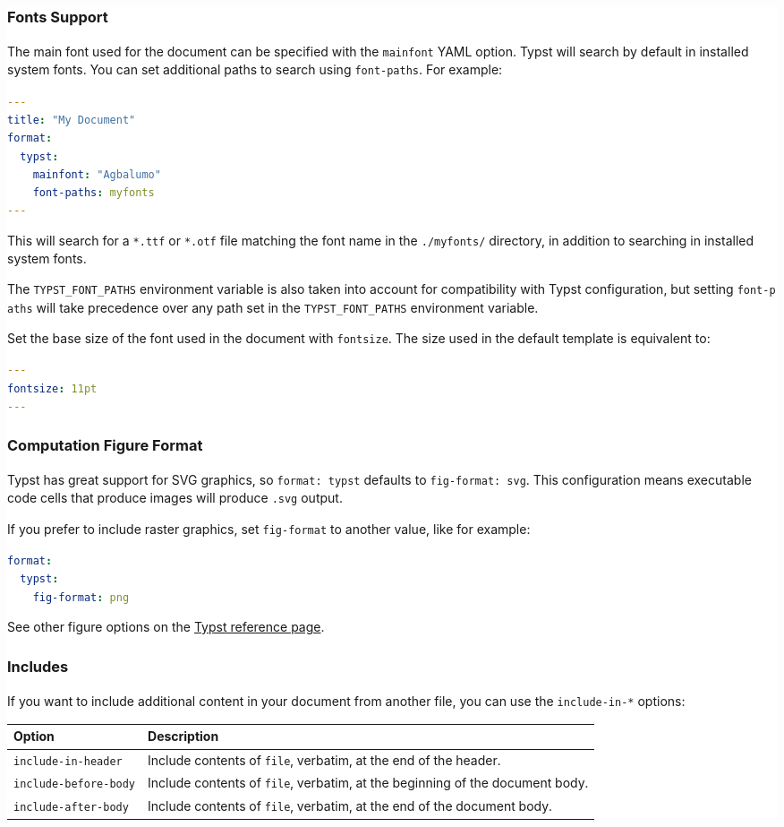 ### Fonts Support

The main font used for the document can be specified with the `mainfont` YAML option. Typst will search by default in installed system fonts. You can set additional paths to search using `font-paths`. For example:

```yaml
---
title: "My Document"
format:
  typst:
    mainfont: "Agbalumo"
    font-paths: myfonts
---
```

This will search for a `*.ttf` or `*.otf` file matching the font name in the `./myfonts/` directory, in addition to searching in installed system fonts.

The `TYPST_FONT_PATHS` environment variable is also taken into account for compatibility with Typst configuration, but setting `font-paths` will take precedence over any path set in the `TYPST_FONT_PATHS` environment variable.

Set the base size of the font used in the document with `fontsize`. The size used in the default template is equivalent to:

```yaml
---
fontsize: 11pt
---
```

### Computation Figure Format

Typst has great support for SVG graphics, so `format: typst` defaults to `fig-format: svg`. This configuration means executable code cells that produce images will produce `.svg` output.

If you prefer to include raster graphics, set `fig-format` to another value, like for example:

```yaml
format:
  typst:
    fig-format: png
```

See other figure options on the [Typst reference page](https://quarto.org/docs/reference/formats/typst.html#figures).

### Includes

If you want to include additional content in your document from another file, you can use the `include-in-*` options:

| Option              | Description                                                                        |
| :------------------ | :--------------------------------------------------------------------------------- |
| `include-in-header` | Include contents of `file`, verbatim, at the end of the header.                    |
| `include-before-body`| Include contents of `file`, verbatim, at the beginning of the document body.       |
| `include-after-body` | Include contents of `file`, verbatim, at the end of the document body.             |
